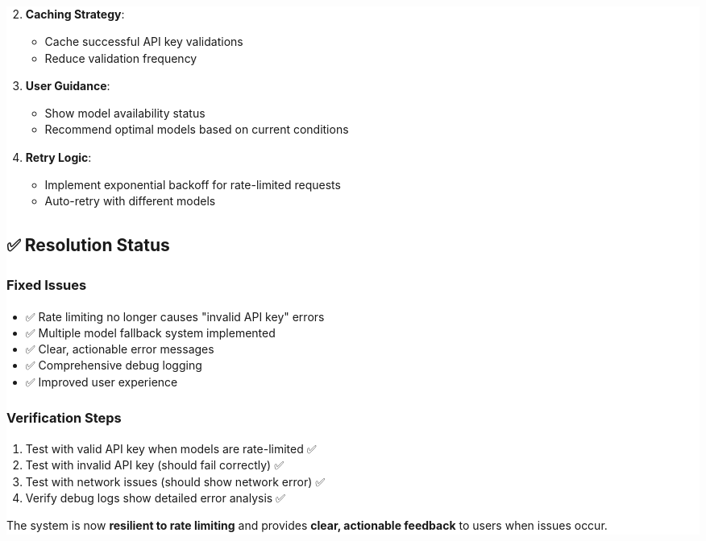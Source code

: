 2. **Caching Strategy**:
   - Cache successful API key validations
   - Reduce validation frequency

3. **User Guidance**:
   - Show model availability status
   - Recommend optimal models based on current conditions

4. **Retry Logic**:
   - Implement exponential backoff for rate-limited requests
   - Auto-retry with different models

## ✅ Resolution Status

### **Fixed Issues**
- ✅ Rate limiting no longer causes "invalid API key" errors
- ✅ Multiple model fallback system implemented
- ✅ Clear, actionable error messages
- ✅ Comprehensive debug logging
- ✅ Improved user experience

### **Verification Steps**
1. Test with valid API key when models are rate-limited ✅
2. Test with invalid API key (should fail correctly) ✅
3. Test with network issues (should show network error) ✅
4. Verify debug logs show detailed error analysis ✅

The system is now **resilient to rate limiting** and provides **clear, actionable feedback** to users when issues occur.